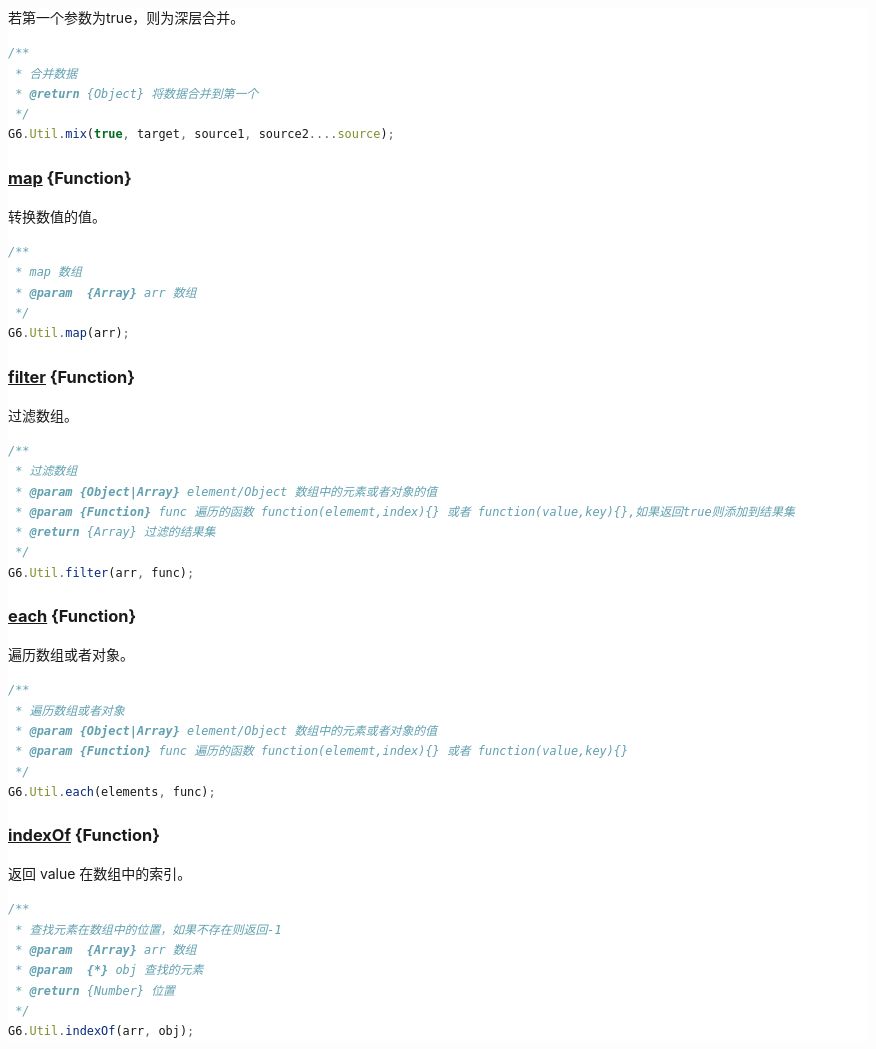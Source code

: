 若第一个参数为true，则为深层合并。

```js
/**
 * 合并数据
 * @return {Object} 将数据合并到第一个
 */
G6.Util.mix(true, target, source1, source2....source);
```

### [map](#_map) {Function}

转换数值的值。

```js
/**
 * map 数组
 * @param  {Array} arr 数组
 */
G6.Util.map(arr);
```

### [filter](#_filter) {Function}

过滤数组。

```js
/**
 * 过滤数组
 * @param {Object|Array} element/Object 数组中的元素或者对象的值
 * @param {Function} func 遍历的函数 function(elememt,index){} 或者 function(value,key){},如果返回true则添加到结果集
 * @return {Array} 过滤的结果集
 */
G6.Util.filter(arr, func);
```

### [each](#_each) {Function}

遍历数组或者对象。

```js
/**
 * 遍历数组或者对象
 * @param {Object|Array} element/Object 数组中的元素或者对象的值
 * @param {Function} func 遍历的函数 function(elememt,index){} 或者 function(value,key){}
 */
G6.Util.each(elements, func);
```

### [indexOf](#_indexOf) {Function}

返回 value 在数组中的索引。

```js
/**
 * 查找元素在数组中的位置，如果不存在则返回-1
 * @param  {Array} arr 数组
 * @param  {*} obj 查找的元素
 * @return {Number} 位置
 */
G6.Util.indexOf(arr, obj);
```
